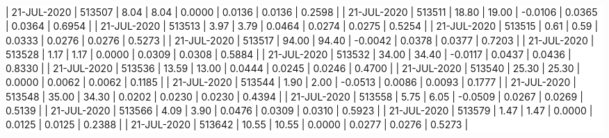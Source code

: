 | 21-JUL-2020 | 513507 | 8.04 | 8.04 | 0.0000 | 0.0136 | 0.0136 | 0.2598 |
| 21-JUL-2020 | 513511 | 18.80 | 19.00 | -0.0106 | 0.0365 | 0.0364 | 0.6954 |
| 21-JUL-2020 | 513513 | 3.97 | 3.79 | 0.0464 | 0.0274 | 0.0275 | 0.5254 |
| 21-JUL-2020 | 513515 | 0.61 | 0.59 | 0.0333 | 0.0276 | 0.0276 | 0.5273 |
| 21-JUL-2020 | 513517 | 94.00 | 94.40 | -0.0042 | 0.0378 | 0.0377 | 0.7203 |
| 21-JUL-2020 | 513528 | 1.17 | 1.17 | 0.0000 | 0.0309 | 0.0308 | 0.5884 |
| 21-JUL-2020 | 513532 | 34.00 | 34.40 | -0.0117 | 0.0437 | 0.0436 | 0.8330 |
| 21-JUL-2020 | 513536 | 13.59 | 13.00 | 0.0444 | 0.0245 | 0.0246 | 0.4700 |
| 21-JUL-2020 | 513540 | 25.30 | 25.30 | 0.0000 | 0.0062 | 0.0062 | 0.1185 |
| 21-JUL-2020 | 513544 | 1.90 | 2.00 | -0.0513 | 0.0086 | 0.0093 | 0.1777 |
| 21-JUL-2020 | 513548 | 35.00 | 34.30 | 0.0202 | 0.0230 | 0.0230 | 0.4394 |
| 21-JUL-2020 | 513558 | 5.75 | 6.05 | -0.0509 | 0.0267 | 0.0269 | 0.5139 |
| 21-JUL-2020 | 513566 | 4.09 | 3.90 | 0.0476 | 0.0309 | 0.0310 | 0.5923 |
| 21-JUL-2020 | 513579 | 1.47 | 1.47 | 0.0000 | 0.0125 | 0.0125 | 0.2388 |
| 21-JUL-2020 | 513642 | 10.55 | 10.55 | 0.0000 | 0.0277 | 0.0276 | 0.5273 |
